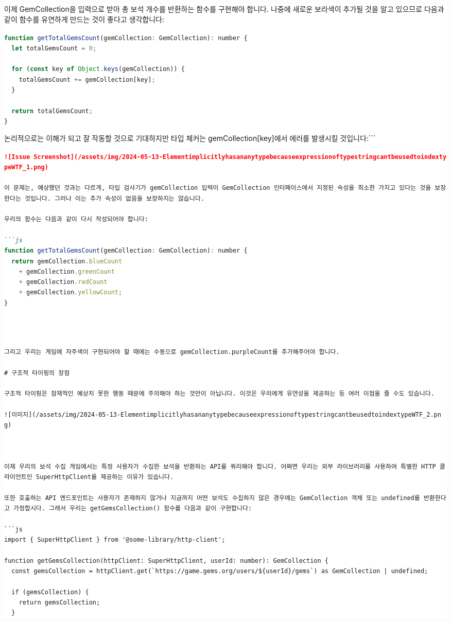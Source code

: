 이제 GemCollection을 입력으로 받아 총 보석 개수를 반환하는 함수를 구현해야 합니다. 나중에 새로운 보라색이 추가될 것을 알고 있으므로 다음과 같이 함수를 유연하게 만드는 것이 좋다고 생각합니다:

```js
function getTotalGemsCount(gemCollection: GemCollection): number {
  let totalGemsCount = 0;

  for (const key of Object.keys(gemCollection)) {
    totalGemsCount += gemCollection[key];
  }

  return totalGemsCount;
}
```

논리적으로는 이해가 되고 잘 작동할 것으로 기대하지만 타입 체커는 gemCollection[key]에서 에러를 발생시킬 것입니다:```



```markdown
![Issue Screenshot](/assets/img/2024-05-13-ElementimplicitlyhasananytypebecauseexpressionoftypestringcantbeusedtoindextypeWTF_1.png)

이 문제는, 예상했던 것과는 다르게, 타입 검사기가 gemCollection 입력이 GemCollection 인터페이스에서 지정된 속성을 최소한 가지고 있다는 것을 보장한다는 것입니다. 그러나 이는 추가 속성이 없음을 보장하지는 않습니다.

우리의 함수는 다음과 같이 다시 작성되어야 합니다:

```js
function getTotalGemsCount(gemCollection: GemCollection): number {
  return gemCollection.blueCount
    + gemCollection.greenCount
    + gemCollection.redCount
    + gemCollection.yellowCount;
}
```
```



그리고 우리는 게임에 자주색이 구현되어야 할 때에는 수동으로 gemCollection.purpleCount를 추가해주어야 합니다.

# 구조적 타이핑의 장점

구조적 타이핑은 잠재적인 예상치 못한 행동 때문에 주의해야 하는 것만이 아닙니다. 이것은 우리에게 유연성을 제공하는 등 여러 이점을 줄 수도 있습니다.

![이미지](/assets/img/2024-05-13-ElementimplicitlyhasananytypebecauseexpressionoftypestringcantbeusedtoindextypeWTF_2.png)



이제 우리의 보석 수집 게임에서는 특정 사용자가 수집한 보석을 반환하는 API를 쿼리해야 합니다. 어쩌면 우리는 외부 라이브러리를 사용하여 특별한 HTTP 클라이언트인 SuperHttpClient를 제공하는 이유가 있습니다.

또한 호출하는 API 엔드포인트는 사용자가 존재하지 않거나 지금까지 어떤 보석도 수집하지 않은 경우에는 GemCollection 객체 또는 undefined를 반환한다고 가정합시다. 그래서 우리는 getGemsCollection() 함수를 다음과 같이 구현합니다:

```js
import { SuperHttpClient } from '@some-library/http-client';

function getGemsCollection(httpClient: SuperHttpClient, userId: number): GemCollection {
  const gemsCollection = httpClient.get(`https://game.gems.org/users/${userId}/gems`) as GemCollection | undefined;

  if (gemsCollection) {
    return gemsCollection;
  }
```